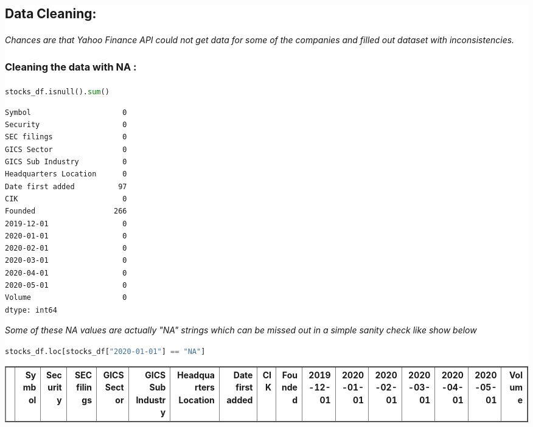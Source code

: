 ## Data Cleaning:
*Chances are that Yahoo Finance API could not get data for some of the companies and filled out dataset with inconsistencies.*


### Cleaning the data with NA :


```python
stocks_df.isnull().sum()
```




    Symbol                     0
    Security                   0
    SEC filings                0
    GICS Sector                0
    GICS Sub Industry          0
    Headquarters Location      0
    Date first added          97
    CIK                        0
    Founded                  266
    2019-12-01                 0
    2020-01-01                 0
    2020-02-01                 0
    2020-03-01                 0
    2020-04-01                 0
    2020-05-01                 0
    Volume                     0
    dtype: int64



*Some of these NA values are actually "NA" strings which can be missed out in a simple sanity check like show below*


```python
stocks_df.loc[stocks_df["2020-01-01"] == "NA"]
```




<div>
<table border="1" class="dataframe">
  <thead>
    <tr style="text-align: right;">
      <th></th>
      <th>Symbol</th>
      <th>Security</th>
      <th>SEC filings</th>
      <th>GICS Sector</th>
      <th>GICS Sub Industry</th>
      <th>Headquarters Location</th>
      <th>Date first added</th>
      <th>CIK</th>
      <th>Founded</th>
      <th>2019-12-01</th>
      <th>2020-01-01</th>
      <th>2020-02-01</th>
      <th>2020-03-01</th>
      <th>2020-04-01</th>
      <th>2020-05-01</th>
      <th>Volume</th>
    </tr>
  </thead>
  <tbody>